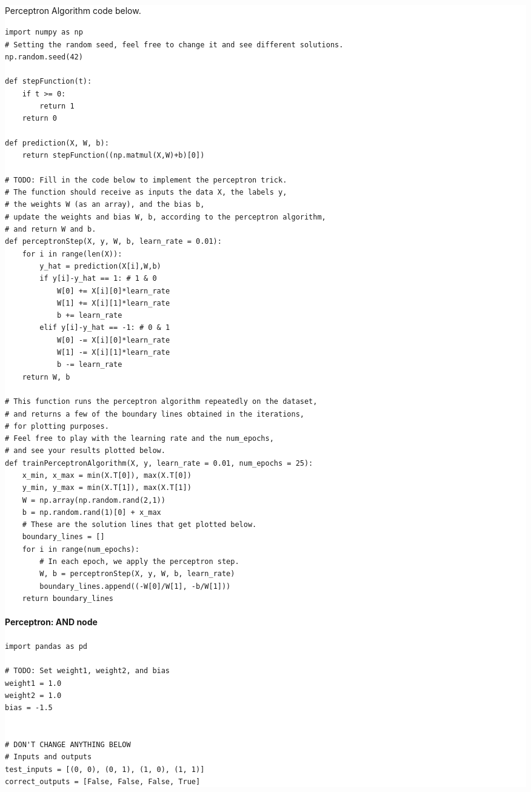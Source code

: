 Perceptron Algorithm code below.
```
import numpy as np
# Setting the random seed, feel free to change it and see different solutions.
np.random.seed(42)

def stepFunction(t):
    if t >= 0:
        return 1
    return 0

def prediction(X, W, b):
    return stepFunction((np.matmul(X,W)+b)[0])

# TODO: Fill in the code below to implement the perceptron trick.
# The function should receive as inputs the data X, the labels y,
# the weights W (as an array), and the bias b,
# update the weights and bias W, b, according to the perceptron algorithm,
# and return W and b.
def perceptronStep(X, y, W, b, learn_rate = 0.01):
    for i in range(len(X)):
        y_hat = prediction(X[i],W,b)
        if y[i]-y_hat == 1: # 1 & 0
            W[0] += X[i][0]*learn_rate
            W[1] += X[i][1]*learn_rate
            b += learn_rate
        elif y[i]-y_hat == -1: # 0 & 1
            W[0] -= X[i][0]*learn_rate
            W[1] -= X[i][1]*learn_rate
            b -= learn_rate
    return W, b
    
# This function runs the perceptron algorithm repeatedly on the dataset,
# and returns a few of the boundary lines obtained in the iterations,
# for plotting purposes.
# Feel free to play with the learning rate and the num_epochs,
# and see your results plotted below.
def trainPerceptronAlgorithm(X, y, learn_rate = 0.01, num_epochs = 25):
    x_min, x_max = min(X.T[0]), max(X.T[0])
    y_min, y_max = min(X.T[1]), max(X.T[1])
    W = np.array(np.random.rand(2,1))
    b = np.random.rand(1)[0] + x_max
    # These are the solution lines that get plotted below.
    boundary_lines = []
    for i in range(num_epochs):
        # In each epoch, we apply the perceptron step.
        W, b = perceptronStep(X, y, W, b, learn_rate)
        boundary_lines.append((-W[0]/W[1], -b/W[1]))
    return boundary_lines
```
#### Perceptron: AND node
```
import pandas as pd

# TODO: Set weight1, weight2, and bias
weight1 = 1.0
weight2 = 1.0
bias = -1.5


# DON'T CHANGE ANYTHING BELOW
# Inputs and outputs
test_inputs = [(0, 0), (0, 1), (1, 0), (1, 1)]
correct_outputs = [False, False, False, True]
```